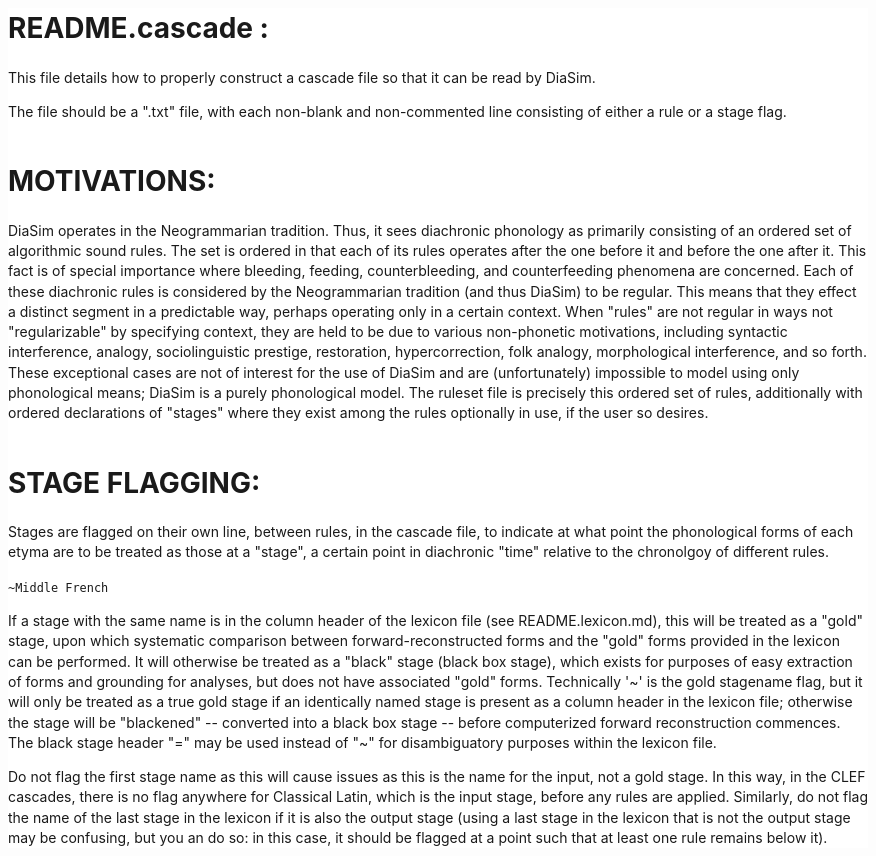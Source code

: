 # README.cascade :

This file details how to properly construct a cascade file so that it can be read by DiaSim.

The file should be a ".txt" file, with each non-blank and non-commented line consisting of either a rule or a stage flag. 

# MOTIVATIONS:
DiaSim operates in the Neogrammarian tradition.
Thus, it sees diachronic phonology as primarily consisting of an ordered set of algorithmic sound rules. 
The set is ordered in that each of its rules operates after the one before it and before the one after it. 
This fact is of special importance where bleeding, feeding, counterbleeding, and counterfeeding phenomena are concerned.
Each of these diachronic rules is considered by the Neogrammarian tradition (and thus DiaSim) to be regular.
This means that they effect a distinct segment in a predictable way, perhaps operating only in a certain context. 
When "rules" are not regular in ways not "regularizable" by specifying context, they are held to be due to various non-phonetic motivations, including syntactic interference, analogy, sociolinguistic prestige, restoration, hypercorrection, folk analogy, morphological interference, and so forth.
These exceptional cases are not of interest for the use of DiaSim and are (unfortunately) impossible to model using only phonological means; DiaSim is a purely phonological model. 
The ruleset file is precisely this ordered set of rules, additionally with ordered declarations of "stages" where they exist among the rules optionally in use, if the user so desires.

# STAGE FLAGGING: 

Stages are flagged on their own line, between rules, in the cascade file, to indicate at what point the phonological forms of each etyma are to be treated as those at a "stage", a certain point in diachronic "time" relative to the chronolgoy of different rules. 


```
~Middle French
```

If a stage with the same name is in the column header of the lexicon file (see README.lexicon.md), this will be treated as a "gold" stage, upon which systematic comparison between forward-reconstructed forms and the "gold" forms provided in the lexicon can be performed. It will otherwise be treated as a "black" stage (black box stage), which exists for purposes of easy extraction of forms and grounding for analyses, but does not have associated "gold" forms. 
Technically '~' is the gold stagename flag, but it will only be treated as a true gold stage if an identically named stage is present as a column header in the lexicon file; otherwise the stage will be "blackened" -- converted into a black box stage -- before computerized forward reconstruction commences. 
The black stage header "=" may be used instead of "~" for disambiguatory purposes within the lexicon file.

Do not flag the first stage name as this will cause issues as this is the name for the input, not a gold stage. In this way, in the CLEF cascades, there is no flag anywhere for Classical Latin, which is the input stage, before any rules are applied. 
Similarly, do not flag the name of the last stage in the lexicon if it is also the output stage (using a last stage in the lexicon that is not the output stage may be confusing, but you an do so: in this case, it should be flagged at a point such that at least one rule remains below it). 
